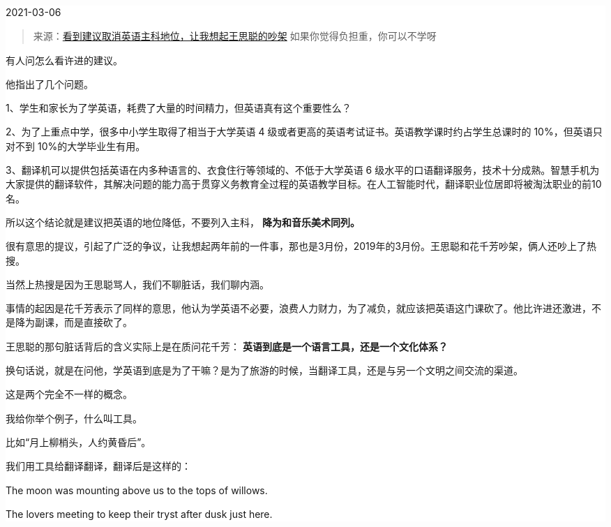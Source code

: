 2021-03-06

> 来源：[看到建议取消英语主科地位，让我想起王思聪的吵架](http://mp.weixin.qq.com/s?__biz=MzU0MjYwNDU2Mw==&mid=2247497021&idx=2&sn=e2666961c129bd6d027a5afebc09e7db&chksm=fb1a9941cc6d1057310f9815f2e67660d4a452181613fb2fc575a146c8e2588266d9d7f832f1&scene=27#wechat_redirect)
> 如果你觉得负担重，你可以不学呀

有人问怎么看许进的建议。  

  

他指出了几个问题。  

  

1、学生和家长为了学英语，耗费了大量的时间精力，但英语真有这个重要性么？

  

2、为了上重点中学，很多中小学生取得了相当于大学英语 4 级或者更高的英语考试证书。英语教学课时约占学生总课时的 10%，但英语只对不到
10%的大学毕业生有用。

  

3、翻译机可以提供包括英语在内多种语言的、衣食住行等领域的、不低于大学英语 6
级水平的口语翻译服务，技术十分成熟。智慧手机为大家提供的翻译软件，其解决问题的能力高于贯穿义务教育全过程的英语教学目标。在人工智能时代，翻译职业位居即将被淘汰职业的前10名。

  

所以这个结论就是建议把英语的地位降低，不要列入主科， **降为和音乐美术同列。**  

  

很有意思的提议，引起了广泛的争议，让我想起两年前的一件事，那也是3月份，2019年的3月份。王思聪和花千芳吵架，俩人还吵上了热搜。

  

当然上热搜是因为王思聪骂人，我们不聊脏话，我们聊内涵。

  

事情的起因是花千芳表示了同样的意思，他认为学英语不必要，浪费人力财力，为了减负，就应该把英语这门课砍了。他比许进还激进，不是降为副课，而是直接砍了。

  

王思聪的那句脏话背后的含义实际上是在质问花千芳： **英语到底是一个语言工具，还是一个文化体系？**

  

换句话说，就是在问他，学英语到底是为了干嘛？是为了旅游的时候，当翻译工具，还是与另一个文明之间交流的渠道。  

  

这是两个完全不一样的概念。  

  

我给你举个例子，什么叫工具。  

  

比如“月上柳梢头，人约黄昏后”。

  

我们用工具给翻译翻译，翻译后是这样的：  

  

The moon was mounting above us to the tops of willows.

The lovers meeting to keep their tryst after dusk just here.
